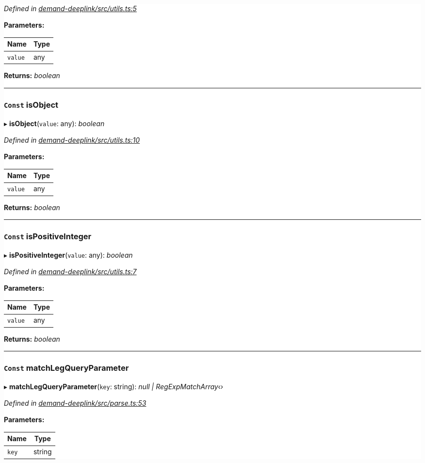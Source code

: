 *Defined in [demand-deeplink/src/utils.ts:5](https://github.com/karhoo/web-lib-demand/blob/f3f072b/packages/demand-deeplink/src/utils.ts#L5)*

**Parameters:**

Name | Type |
------ | ------ |
`value` | any |

**Returns:** *boolean*

___

### `Const` isObject

▸ **isObject**(`value`: any): *boolean*

*Defined in [demand-deeplink/src/utils.ts:10](https://github.com/karhoo/web-lib-demand/blob/f3f072b/packages/demand-deeplink/src/utils.ts#L10)*

**Parameters:**

Name | Type |
------ | ------ |
`value` | any |

**Returns:** *boolean*

___

### `Const` isPositiveInteger

▸ **isPositiveInteger**(`value`: any): *boolean*

*Defined in [demand-deeplink/src/utils.ts:7](https://github.com/karhoo/web-lib-demand/blob/f3f072b/packages/demand-deeplink/src/utils.ts#L7)*

**Parameters:**

Name | Type |
------ | ------ |
`value` | any |

**Returns:** *boolean*

___

### `Const` matchLegQueryParameter

▸ **matchLegQueryParameter**(`key`: string): *null | RegExpMatchArray‹›*

*Defined in [demand-deeplink/src/parse.ts:53](https://github.com/karhoo/web-lib-demand/blob/f3f072b/packages/demand-deeplink/src/parse.ts#L53)*

**Parameters:**

Name | Type |
------ | ------ |
`key` | string |
